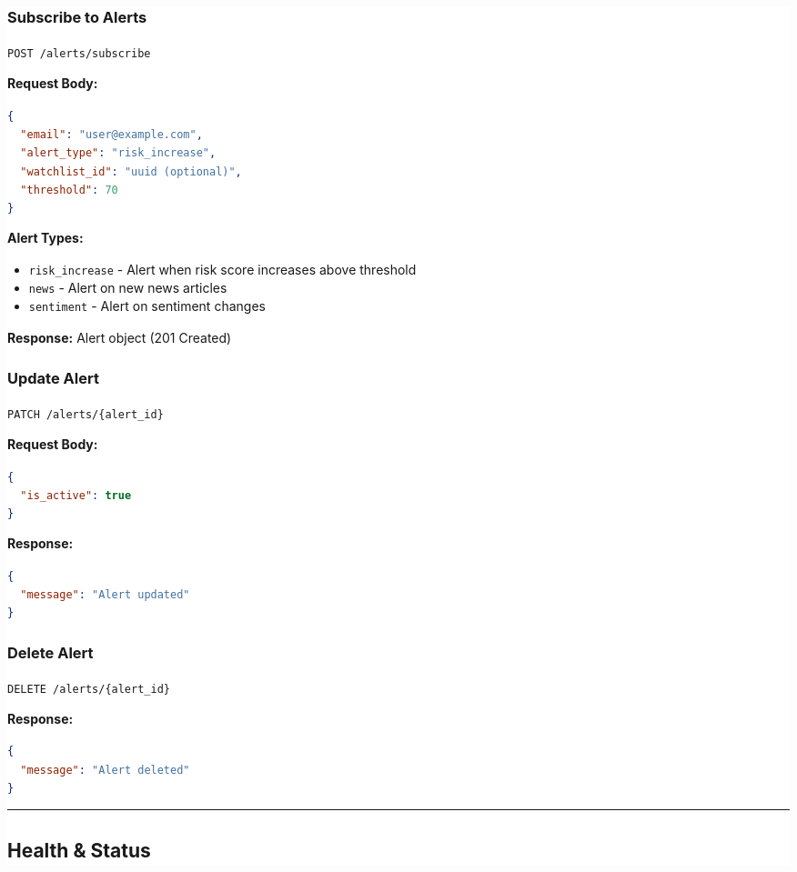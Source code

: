 ### Subscribe to Alerts
```
POST /alerts/subscribe
```

**Request Body:**
```json
{
  "email": "user@example.com",
  "alert_type": "risk_increase",
  "watchlist_id": "uuid (optional)",
  "threshold": 70
}
```

**Alert Types:**
- `risk_increase` - Alert when risk score increases above threshold
- `news` - Alert on new news articles
- `sentiment` - Alert on sentiment changes

**Response:** Alert object (201 Created)

### Update Alert
```
PATCH /alerts/{alert_id}
```

**Request Body:**
```json
{
  "is_active": true
}
```

**Response:**
```json
{
  "message": "Alert updated"
}
```

### Delete Alert
```
DELETE /alerts/{alert_id}
```

**Response:**
```json
{
  "message": "Alert deleted"
}
```

---

## Health & Status
